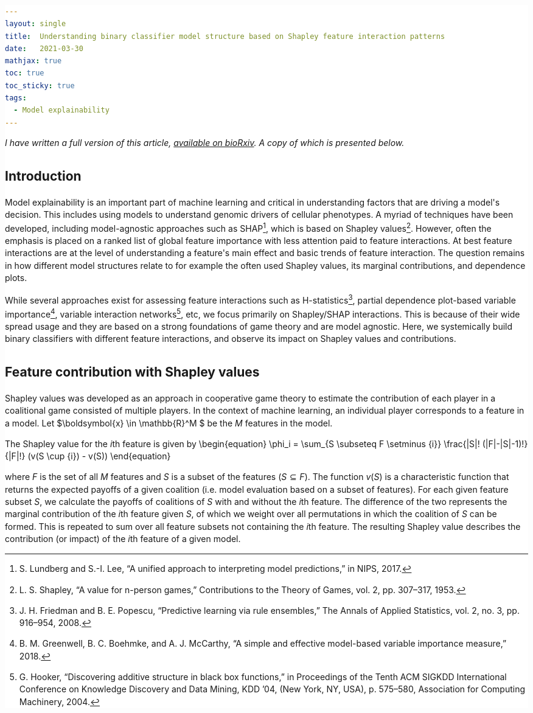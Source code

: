 ```yaml
---
layout: single
title:  Understanding binary classifier model structure based on Shapley feature interaction patterns
date:   2021-03-30
mathjax: true
toc: true
toc_sticky: true
tags:
  - Model explainability
---
```


*I have written a full version of this article, [available on bioRxiv](https://www.biorxiv.org/content/10.1101/2021.03.29.437591v1). A copy of which is presented below.*	

## Introduction
Model explainability is an important part of machine learning and critical in understanding factors that are driving a model's decision. This includes using models to understand genomic drivers of cellular phenotypes. A myriad of techniques have been developed, including model-agnostic approaches such as SHAP[^shap], which is based on Shapley values[^shapley]. However, often the emphasis is placed on a ranked list of global feature importance with less attention paid to feature interactions. At best feature interactions are at the level of understanding a feature's main effect and basic trends of feature interaction. The question remains in how different model structures relate to for example the often used Shapley values, its marginal contributions, and dependence plots.

While several approaches exist for assessing feature interactions such as H-statistics[^hstats], partial dependence plot-based variable importance[^greenwell2018simple], variable interaction networks[^hooker_vin], etc, we focus primarily on Shapley/SHAP interactions. This is because of their wide spread usage and they are based on a strong foundations of game theory and are model agnostic. Here, we systemically build binary classifiers with different feature interactions, and observe its impact on Shapley values and contributions.

## Feature contribution with Shapley values
Shapley values was developed as an approach in cooperative game theory to estimate the contribution of each player in a coalitional game consisted of multiple players. In the context of machine learning, an individual player corresponds to a feature in a model. Let $\boldsymbol{x} \in \mathbb{R}^M $ be the $M$ features in the model.

The Shapley value for the *i*th feature is given by
\begin{equation}
\phi_i = \sum_{S \subseteq F \setminus \{i\}} \frac{|S|! (|F|-|S|-1)!}{|F|!} (v(S \cup \{i\}) - v(S))
\end{equation}

where $F$ is the set of all $M$ features and $S$ is a subset of the features ($S \subseteq F$). The function $v(S)$ is a characteristic function that returns the expected payoffs of a given coalition (i.e. model evaluation based on a subset of features). For each given feature subset $S$, we calculate the payoffs of coalitions of $S$ with and without the *i*th feature. The difference of the two represents the marginal contribution of the *i*th feature given $S$, of which we weight over all permutations in which the coalition of $S$ can be formed. This is repeated to sum over all feature subsets not containing the *i*th feature. The resulting Shapley value describes the contribution (or impact) of the *i*th feature of a given model.


[^fn_1]: The feature independence assumption was made in the SHAP value calculations[^shap]. More recently, Aas et al[^shap_dependent] have extended methods for SHAP calculations allowing for feature dependence.
[^fn_2]: We use $j$ to refer to the other feature, given feature $i$, in the two-feature model
[^fn_3]: TreeSHAP[^shap_tree] was used. This is a computationally efficient algorithm for approximating SHAP values for tree-based models
[^shap]: S. Lundberg and S.-I. Lee, “A unified approach to interpreting model predictions,” in NIPS, 2017.
[^shapley]: L. S. Shapley, “A value for n-person games,” Contributions to the Theory of Games, vol. 2, pp. 307–317, 1953.
[^hstats]: J. H. Friedman and B. E. Popescu, “Predictive learning via rule ensembles,” The Annals of Applied Statistics, vol. 2, no. 3, pp. 916–954, 2008.
[^greenwell2018simple]: B. M. Greenwell, B. C. Boehmke, and A. J. McCarthy, “A simple and effective model-based variable importance measure,” 2018.
[^hooker_vin]: G. Hooker, “Discovering additive structure in black box functions,” in Proceedings of the Tenth ACM SIGKDD International Conference on Knowledge Discovery and Data Mining, KDD ’04, (New York, NY, USA), p. 575–580, Association for Computing Machinery, 2004.
[^shap_dependent]: K. Aas, M. Jullum, and A. Løland, “Explaining individual predictions when features are dependent: More accurate approximations to shapley values,” 2020.
[^shap_tree]: S. M. Lundberg, G. G. Erion, and S.-I. Lee, “Consistent individualized feature attribution for tree ensembles,” arXiv preprint arXiv:1802.03888, 2018.
[^shapley_interact]: K. Fujimoto, I. Kojadinovic, and J.-L. Marichal, “Axiomatic characterizations of probabilistic and cardinal-probabilistic interaction indices,” Games and Economic Behavior, vol. 55, pp. 72–99, 2006.
[^shapley_interact99]: M. Grabisch and M. Roubens, “An axiomatic approach to the concept of interaction among players in cooperative games,” Int. Journal of Game Theory, 1999.